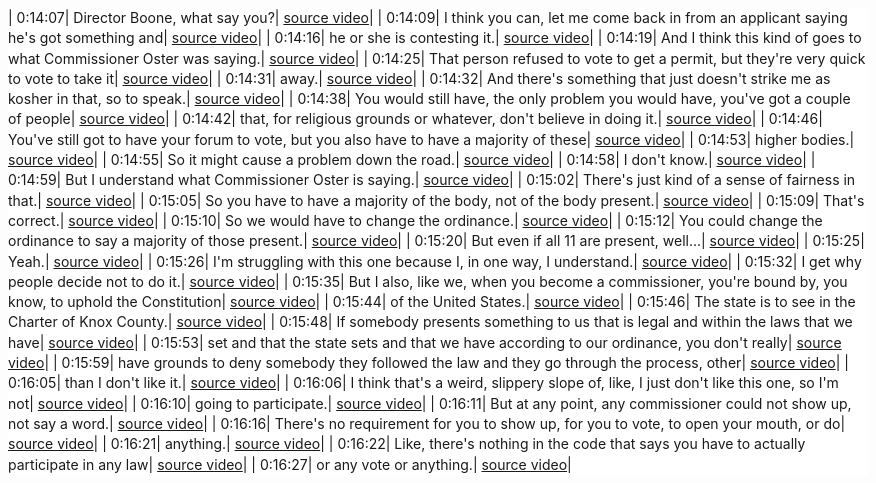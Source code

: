 | 0:14:07| Director Boone, what say you?| [source video](https://archive.org/details/co-com-r-267-231025-rules-committee?start=847)|
| 0:14:09| I think you can, let me come back in from an applicant saying he's got something and| [source video](https://archive.org/details/co-com-r-267-231025-rules-committee?start=849)|
| 0:14:16| he or she is contesting it.| [source video](https://archive.org/details/co-com-r-267-231025-rules-committee?start=856)|
| 0:14:19| And I think this kind of goes to what Commissioner Oster was saying.| [source video](https://archive.org/details/co-com-r-267-231025-rules-committee?start=859)|
| 0:14:25| That person refused to vote to get a permit, but they're very quick to vote to take it| [source video](https://archive.org/details/co-com-r-267-231025-rules-committee?start=865)|
| 0:14:31| away.| [source video](https://archive.org/details/co-com-r-267-231025-rules-committee?start=871)|
| 0:14:32| And there's something that just doesn't strike me as kosher in that, so to speak.| [source video](https://archive.org/details/co-com-r-267-231025-rules-committee?start=872)|
| 0:14:38| You would still have, the only problem you would have, you've got a couple of people| [source video](https://archive.org/details/co-com-r-267-231025-rules-committee?start=878)|
| 0:14:42| that, for religious grounds or whatever, don't believe in doing it.| [source video](https://archive.org/details/co-com-r-267-231025-rules-committee?start=882)|
| 0:14:46| You've still got to have your forum to vote, but you also have to have a majority of these| [source video](https://archive.org/details/co-com-r-267-231025-rules-committee?start=886)|
| 0:14:53| higher bodies.| [source video](https://archive.org/details/co-com-r-267-231025-rules-committee?start=893)|
| 0:14:55| So it might cause a problem down the road.| [source video](https://archive.org/details/co-com-r-267-231025-rules-committee?start=895)|
| 0:14:58| I don't know.| [source video](https://archive.org/details/co-com-r-267-231025-rules-committee?start=898)|
| 0:14:59| But I understand what Commissioner Oster is saying.| [source video](https://archive.org/details/co-com-r-267-231025-rules-committee?start=899)|
| 0:15:02| There's just kind of a sense of fairness in that.| [source video](https://archive.org/details/co-com-r-267-231025-rules-committee?start=902)|
| 0:15:05| So you have to have a majority of the body, not of the body present.| [source video](https://archive.org/details/co-com-r-267-231025-rules-committee?start=905)|
| 0:15:09| That's correct.| [source video](https://archive.org/details/co-com-r-267-231025-rules-committee?start=909)|
| 0:15:10| So we would have to change the ordinance.| [source video](https://archive.org/details/co-com-r-267-231025-rules-committee?start=910)|
| 0:15:12| You could change the ordinance to say a majority of those present.| [source video](https://archive.org/details/co-com-r-267-231025-rules-committee?start=912)|
| 0:15:20| But even if all 11 are present, well...| [source video](https://archive.org/details/co-com-r-267-231025-rules-committee?start=920)|
| 0:15:25| Yeah.| [source video](https://archive.org/details/co-com-r-267-231025-rules-committee?start=925)|
| 0:15:26| I'm struggling with this one because I, in one way, I understand.| [source video](https://archive.org/details/co-com-r-267-231025-rules-committee?start=926)|
| 0:15:32| I get why people decide not to do it.| [source video](https://archive.org/details/co-com-r-267-231025-rules-committee?start=932)|
| 0:15:35| But I also, like we, when you become a commissioner, you're bound by, you know, to uphold the Constitution| [source video](https://archive.org/details/co-com-r-267-231025-rules-committee?start=935)|
| 0:15:44| of the United States.| [source video](https://archive.org/details/co-com-r-267-231025-rules-committee?start=944)|
| 0:15:46| The state is to see in the Charter of Knox County.| [source video](https://archive.org/details/co-com-r-267-231025-rules-committee?start=946)|
| 0:15:48| If somebody presents something to us that is legal and within the laws that we have| [source video](https://archive.org/details/co-com-r-267-231025-rules-committee?start=948)|
| 0:15:53| set and that the state sets and that we have according to our ordinance, you don't really| [source video](https://archive.org/details/co-com-r-267-231025-rules-committee?start=953)|
| 0:15:59| have grounds to deny somebody they followed the law and they go through the process, other| [source video](https://archive.org/details/co-com-r-267-231025-rules-committee?start=959)|
| 0:16:05| than I don't like it.| [source video](https://archive.org/details/co-com-r-267-231025-rules-committee?start=965)|
| 0:16:06| I think that's a weird, slippery slope of, like, I just don't like this one, so I'm not| [source video](https://archive.org/details/co-com-r-267-231025-rules-committee?start=966)|
| 0:16:10| going to participate.| [source video](https://archive.org/details/co-com-r-267-231025-rules-committee?start=970)|
| 0:16:11| But at any point, any commissioner could not show up, not say a word.| [source video](https://archive.org/details/co-com-r-267-231025-rules-committee?start=971)|
| 0:16:16| There's no requirement for you to show up, for you to vote, to open your mouth, or do| [source video](https://archive.org/details/co-com-r-267-231025-rules-committee?start=976)|
| 0:16:21| anything.| [source video](https://archive.org/details/co-com-r-267-231025-rules-committee?start=981)|
| 0:16:22| Like, there's nothing in the code that says you have to actually participate in any law| [source video](https://archive.org/details/co-com-r-267-231025-rules-committee?start=982)|
| 0:16:27| or any vote or anything.| [source video](https://archive.org/details/co-com-r-267-231025-rules-committee?start=987)|